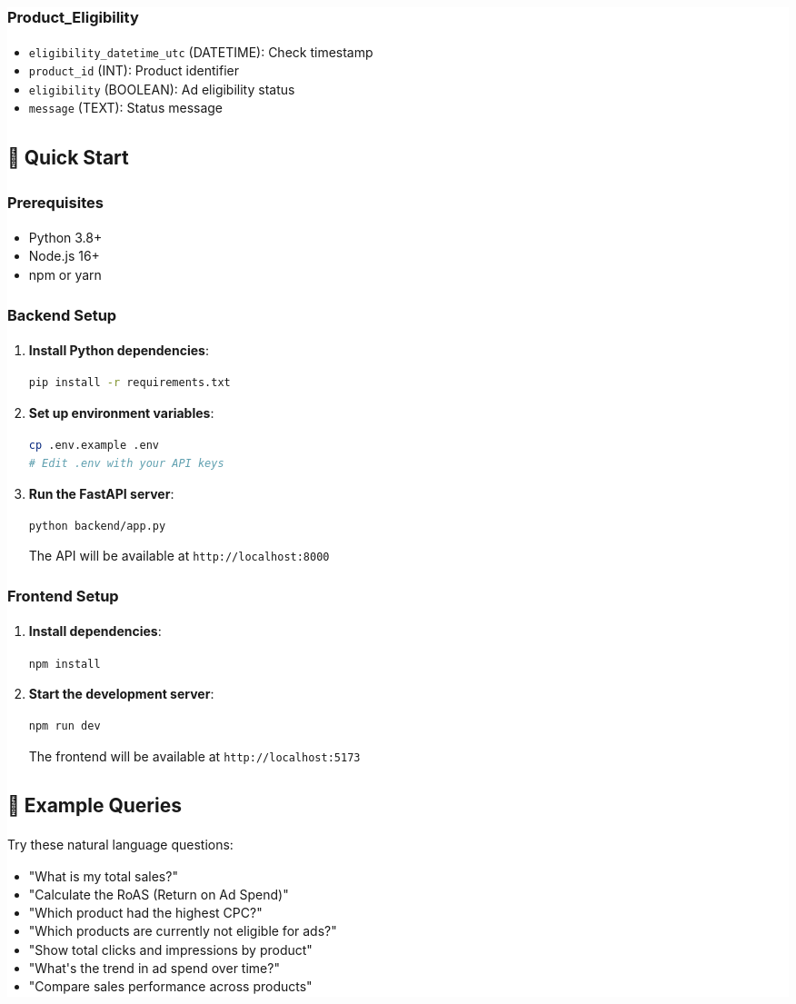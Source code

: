 ### Product_Eligibility
- `eligibility_datetime_utc` (DATETIME): Check timestamp
- `product_id` (INT): Product identifier
- `eligibility` (BOOLEAN): Ad eligibility status
- `message` (TEXT): Status message

## 🚀 Quick Start

### Prerequisites
- Python 3.8+
- Node.js 16+
- npm or yarn

### Backend Setup

1. **Install Python dependencies**:
   ```bash
   pip install -r requirements.txt
   ```

2. **Set up environment variables**:
   ```bash
   cp .env.example .env
   # Edit .env with your API keys
   ```

3. **Run the FastAPI server**:
   ```bash
   python backend/app.py
   ```

   The API will be available at `http://localhost:8000`

### Frontend Setup

1. **Install dependencies**:
   ```bash
   npm install
   ```

2. **Start the development server**:
   ```bash
   npm run dev
   ```

   The frontend will be available at `http://localhost:5173`

## 🎯 Example Queries

Try these natural language questions:

- "What is my total sales?"
- "Calculate the RoAS (Return on Ad Spend)"
- "Which product had the highest CPC?"
- "Which products are currently not eligible for ads?"
- "Show total clicks and impressions by product"
- "What's the trend in ad spend over time?"
- "Compare sales performance across products"

